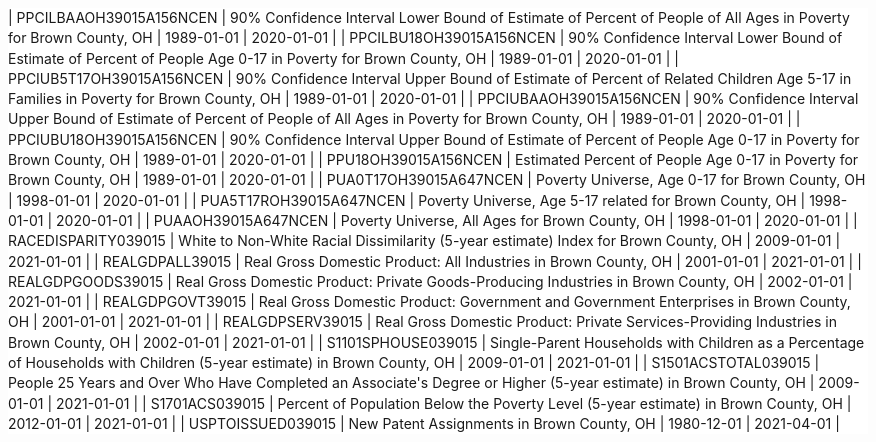 | PPCILBAAOH39015A156NCEN   | 90% Confidence Interval Lower Bound of Estimate of Percent of People of All Ages in Poverty for Brown County, OH                                                          | 1989-01-01          | 2020-01-01        |
| PPCILBU18OH39015A156NCEN  | 90% Confidence Interval Lower Bound of Estimate of Percent of People Age 0-17 in Poverty for Brown County, OH                                                             | 1989-01-01          | 2020-01-01        |
| PPCIUB5T17OH39015A156NCEN | 90% Confidence Interval Upper Bound of Estimate of Percent of Related Children Age 5-17 in Families in Poverty for Brown County, OH                                       | 1989-01-01          | 2020-01-01        |
| PPCIUBAAOH39015A156NCEN   | 90% Confidence Interval Upper Bound of Estimate of Percent of People of All Ages in Poverty for Brown County, OH                                                          | 1989-01-01          | 2020-01-01        |
| PPCIUBU18OH39015A156NCEN  | 90% Confidence Interval Upper Bound of Estimate of Percent of People Age 0-17 in Poverty for Brown County, OH                                                             | 1989-01-01          | 2020-01-01        |
| PPU18OH39015A156NCEN      | Estimated Percent of People Age 0-17 in Poverty for Brown County, OH                                                                                                      | 1989-01-01          | 2020-01-01        |
| PUA0T17OH39015A647NCEN    | Poverty Universe, Age 0-17 for Brown County, OH                                                                                                                           | 1998-01-01          | 2020-01-01        |
| PUA5T17ROH39015A647NCEN   | Poverty Universe, Age 5-17 related for Brown County, OH                                                                                                                   | 1998-01-01          | 2020-01-01        |
| PUAAOH39015A647NCEN       | Poverty Universe, All Ages for Brown County, OH                                                                                                                           | 1998-01-01          | 2020-01-01        |
| RACEDISPARITY039015       | White to Non-White Racial Dissimilarity (5-year estimate) Index for Brown County, OH                                                                                      | 2009-01-01          | 2021-01-01        |
| REALGDPALL39015           | Real Gross Domestic Product: All Industries in Brown County, OH                                                                                                           | 2001-01-01          | 2021-01-01        |
| REALGDPGOODS39015         | Real Gross Domestic Product: Private Goods-Producing Industries in Brown County, OH                                                                                       | 2002-01-01          | 2021-01-01        |
| REALGDPGOVT39015          | Real Gross Domestic Product: Government and Government Enterprises in Brown County, OH                                                                                    | 2001-01-01          | 2021-01-01        |
| REALGDPSERV39015          | Real Gross Domestic Product: Private Services-Providing Industries in Brown County, OH                                                                                    | 2002-01-01          | 2021-01-01        |
| S1101SPHOUSE039015        | Single-Parent Households with Children as a Percentage of Households with Children (5-year estimate) in Brown County, OH                                                  | 2009-01-01          | 2021-01-01        |
| S1501ACSTOTAL039015       | People 25 Years and Over Who Have Completed an Associate's Degree or Higher (5-year estimate) in Brown County, OH                                                         | 2009-01-01          | 2021-01-01        |
| S1701ACS039015            | Percent of Population Below the Poverty Level (5-year estimate) in Brown County, OH                                                                                       | 2012-01-01          | 2021-01-01        |
| USPTOISSUED039015         | New Patent Assignments in Brown County, OH                                                                                                                                | 1980-12-01          | 2021-04-01        |